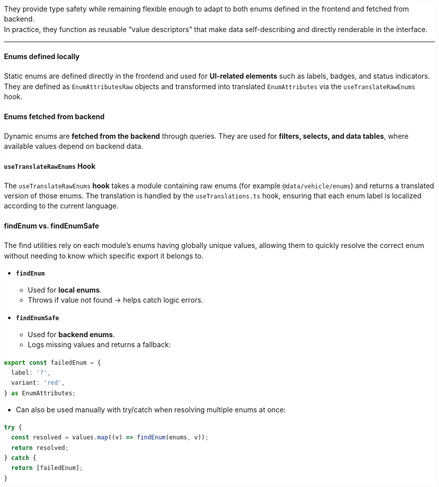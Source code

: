 They provide type safety while remaining flexible enough to adapt to both enums defined in the frontend and fetched from backend.  
In practice, they function as reusable “value descriptors” that make data self-describing and directly renderable in the interface.

---

#### Enums defined locally

Static enums are defined directly in the frontend and used for **UI-related elements** such as labels, badges, and status indicators.  
They are defined as `EnumAttributesRaw` objects and transformed into translated `EnumAttributes` via the `useTranslateRawEnums` hook.


#### Enums fetched from backend

Dynamic enums are **fetched from the backend** through queries.
They are used for **filters, selects, and data tables**, where available values depend on backend data.

#### `useTranslateRawEnums` Hook
The `useTranslateRawEnums` **hook** takes a module containing raw enums (for example `@data/vehicle/enums`) and returns a translated version of those enums.
The translation is handled by the `useTranslations.ts` hook, ensuring that each enum label is localized according to the current language.

#### **findEnum vs. findEnumSafe**

The find utilities rely on each module’s enums having globally unique values, allowing them to quickly resolve the correct enum without needing to know which specific export it belongs to.
- **`findEnum`**
    - Used for **local enums**.
    - Throws if value not found → helps catch logic errors.

- **`findEnumSafe`**
    - Used for **backend enums**.
    - Logs missing values and returns a fallback:
```ts
export const failedEnum = {
  label: '?',
  variant: 'red',
} as EnumAttributes;
```
- Can also be used manually with try/catch when resolving multiple enums at once:

```ts
try {
  const resolved = values.map((v) => findEnum(enums, v));
  return resolved;
} catch {
  return [failedEnum];
}
```
